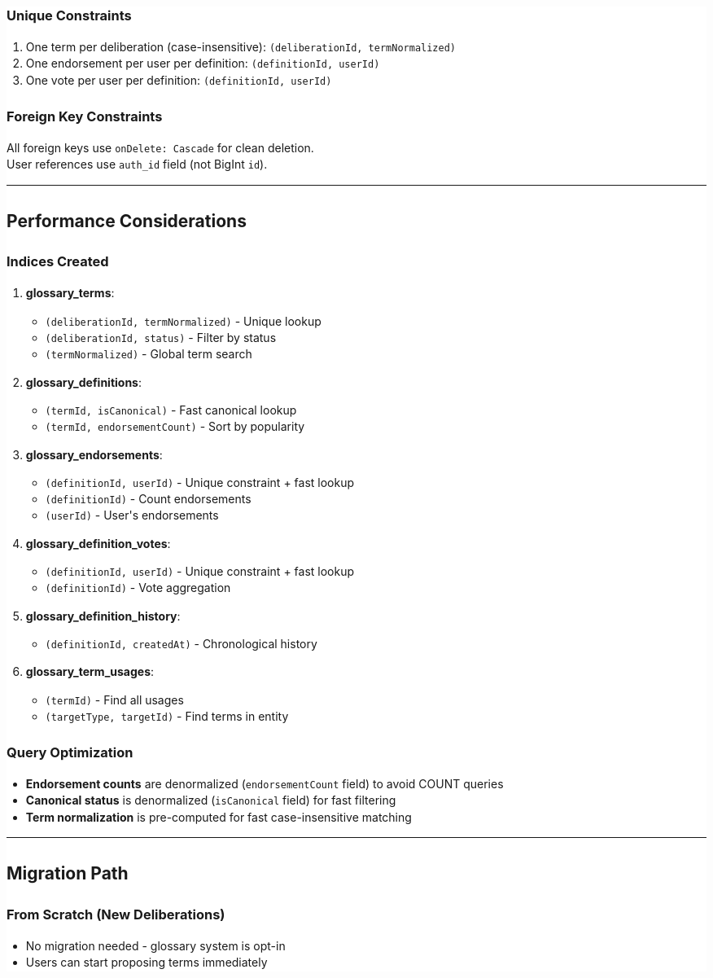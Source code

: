 ### Unique Constraints

1. One term per deliberation (case-insensitive): `(deliberationId, termNormalized)`
2. One endorsement per user per definition: `(definitionId, userId)`
3. One vote per user per definition: `(definitionId, userId)`

### Foreign Key Constraints

All foreign keys use `onDelete: Cascade` for clean deletion.  
User references use `auth_id` field (not BigInt `id`).

---

## Performance Considerations

### Indices Created

1. **glossary_terms**:
   - `(deliberationId, termNormalized)` - Unique lookup
   - `(deliberationId, status)` - Filter by status
   - `(termNormalized)` - Global term search

2. **glossary_definitions**:
   - `(termId, isCanonical)` - Fast canonical lookup
   - `(termId, endorsementCount)` - Sort by popularity

3. **glossary_endorsements**:
   - `(definitionId, userId)` - Unique constraint + fast lookup
   - `(definitionId)` - Count endorsements
   - `(userId)` - User's endorsements

4. **glossary_definition_votes**:
   - `(definitionId, userId)` - Unique constraint + fast lookup
   - `(definitionId)` - Vote aggregation

5. **glossary_definition_history**:
   - `(definitionId, createdAt)` - Chronological history

6. **glossary_term_usages**:
   - `(termId)` - Find all usages
   - `(targetType, targetId)` - Find terms in entity

### Query Optimization

- **Endorsement counts** are denormalized (`endorsementCount` field) to avoid COUNT queries
- **Canonical status** is denormalized (`isCanonical` field) for fast filtering
- **Term normalization** is pre-computed for fast case-insensitive matching

---

## Migration Path

### From Scratch (New Deliberations)
- No migration needed - glossary system is opt-in
- Users can start proposing terms immediately
